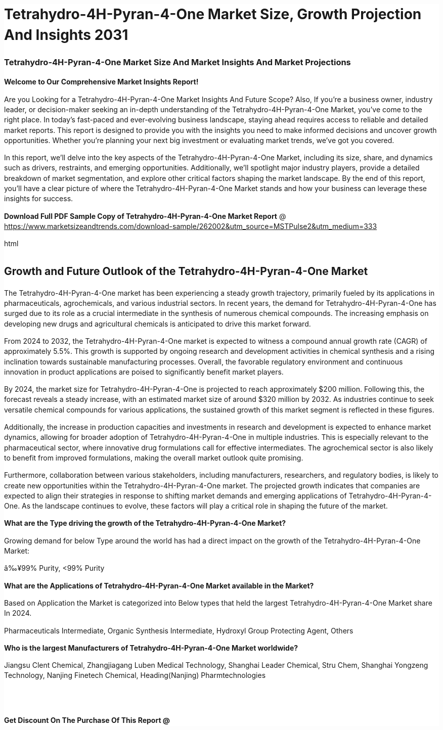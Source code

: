 <h1>Tetrahydro-4H-Pyran-4-One Market Size, Growth Projection And Insights 2031</h1><div class="" data-test-id=""><h3><span class="">Tetrahydro-4H-Pyran-4-One Market Size And Market Insights And Market Projections</span></h3></div><div class="" data-test-id=""><p><strong>Welcome to Our Comprehensive Market Insights Report!</strong></p><p>Are you Looking for a Tetrahydro-4H-Pyran-4-One Market Insights And Future Scope? Also, If you&rsquo;re a business owner, industry leader, or decision-maker seeking an in-depth understanding of the Tetrahydro-4H-Pyran-4-One Market, you&rsquo;ve come to the right place. In today&rsquo;s fast-paced and ever-evolving business landscape, staying ahead requires access to reliable and detailed market reports. This report is designed to provide you with the insights you need to make informed decisions and uncover growth opportunities. Whether you&rsquo;re planning your next big investment or evaluating market trends, we&rsquo;ve got you covered.</p><p>In this report, we&rsquo;ll delve into the key aspects of the Tetrahydro-4H-Pyran-4-One Market, including its size, share, and dynamics such as drivers, restraints, and emerging opportunities. Additionally, we&rsquo;ll spotlight major industry players, provide a detailed breakdown of market segmentation, and explore other critical factors shaping the market landscape. By the end of this report, you&rsquo;ll have a clear picture of where the Tetrahydro-4H-Pyran-4-One Market stands and how your business can leverage these insights for success.</p><p><strong>Download Full PDF Sample Copy of Tetrahydro-4H-Pyran-4-One Market Report</strong> @ <a href="https://www.marketsizeandtrends.com/download-sample/262002&utm_source=MSTPulse2&utm_medium=333" target="_blank">https://www.marketsizeandtrends.com/download-sample/262002&utm_source=MSTPulse2&utm_medium=333</a></p></div><div class="" data-test-id=""><p><span class="">html<div> <h2>Growth and Future Outlook of the Tetrahydro-4H-Pyran-4-One Market</h2> <p>The Tetrahydro-4H-Pyran-4-One market has been experiencing a steady growth trajectory, primarily fueled by its applications in pharmaceuticals, agrochemicals, and various industrial sectors. In recent years, the demand for Tetrahydro-4H-Pyran-4-One has surged due to its role as a crucial intermediate in the synthesis of numerous chemical compounds. The increasing emphasis on developing new drugs and agricultural chemicals is anticipated to drive this market forward.</p> <p>From 2024 to 2032, the Tetrahydro-4H-Pyran-4-One market is expected to witness a compound annual growth rate (CAGR) of approximately 5.5%. This growth is supported by ongoing research and development activities in chemical synthesis and a rising inclination towards sustainable manufacturing processes. Overall, the favorable regulatory environment and continuous innovation in product applications are poised to significantly benefit market players.</p> <p>By 2024, the market size for Tetrahydro-4H-Pyran-4-One is projected to reach approximately $200 million. Following this, the forecast reveals a steady increase, with an estimated market size of around $320 million by 2032. As industries continue to seek versatile chemical compounds for various applications, the sustained growth of this market segment is reflected in these figures.</p> <p>Additionally, the increase in production capacities and investments in research and development is expected to enhance market dynamics, allowing for broader adoption of Tetrahydro-4H-Pyran-4-One in multiple industries. This is especially relevant to the pharmaceutical sector, where innovative drug formulations call for effective intermediates. The agrochemical sector is also likely to benefit from improved formulations, making the overall market outlook quite promising.</p> <p><strong></strong></p> <p>Furthermore, collaboration between various stakeholders, including manufacturers, researchers, and regulatory bodies, is likely to create new opportunities within the Tetrahydro-4H-Pyran-4-One market. The projected growth indicates that companies are expected to align their strategies in response to shifting market demands and emerging applications of Tetrahydro-4H-Pyran-4-One. As the landscape continues to evolve, these factors will play a critical role in shaping the future of the market.</p></div></span></p><p><strong><span class="">What are the&nbsp;Type driving the growth of the Tetrahydro-4H-Pyran-4-One Market?</span></strong></p></div><div class="" data-test-id=""><p><span class="">Growing demand for below Type around the world has had a direct impact on the growth of the Tetrahydro-4H-Pyran-4-One Market:</span></p></div><div class="" data-test-id=""><p>â‰¥99% Purity, <99% Purity</p><p><span class=""><strong>What are the&nbsp;Applications&nbsp;of Tetrahydro-4H-Pyran-4-One Market available in the Market?</strong></span></p></div><div class="" data-test-id=""><p><span class="">Based on Application the Market is categorized into Below types that held the largest Tetrahydro-4H-Pyran-4-One Market share In 2024.</span></p></div><div class="" data-test-id=""><p><span class="">Pharmaceuticals Intermediate, Organic Synthesis Intermediate, Hydroxyl Group Protecting Agent, Others</span></p><p><span class=""><strong>Who is the largest Manufacturers of Tetrahydro-4H-Pyran-4-One Market worldwide?</strong></span></p></div><div class="" data-test-id=""><p><span class="">Jiangsu Clent Chemical, Zhangjiagang Luben Medical Technology, Shanghai Leader Chemical, Stru Chem, Shanghai Yongzeng Technology, Nanjing Finetech Chemical, Heading(Nanjing) Pharmtechnologies</span></p></div><div class="" data-test-id="">&nbsp;</div><div class="" data-test-id="">&nbsp;</div><div class="" data-test-id=""><p><span class=""><strong>Get Discount On The Purchase Of This Report @</strong>